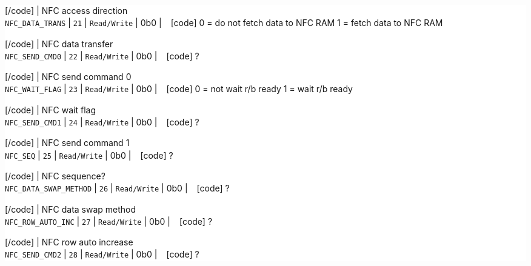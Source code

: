     
[/code]
| NFC access direction   
`NFC_DATA_TRANS` | `21` | `Read/Write` | 0b0  | ` `
[code]
        0 = do not fetch data to NFC RAM
        1 = fetch data to NFC RAM
      
    
[/code]
| NFC data transfer   
`NFC_SEND_CMD0` | `22` | `Read/Write` | 0b0  | ` `
[code]
        ?
      
    
[/code]
| NFC send command 0   
`NFC_WAIT_FLAG` | `23` | `Read/Write` | 0b0  | ` `
[code]
        0 = not wait r/b ready
        1 = wait r/b ready
      
    
[/code]
| NFC wait flag   
`NFC_SEND_CMD1` | `24` | `Read/Write` | 0b0  | ` `
[code]
        ?
      
    
[/code]
| NFC send command 1   
`NFC_SEQ` | `25` | `Read/Write` | 0b0  | ` `
[code]
        ?
      
    
[/code]
| NFC sequence?   
`NFC_DATA_SWAP_METHOD` | `26` | `Read/Write` | 0b0  | ` `
[code]
        ?
      
    
[/code]
| NFC data swap method   
`NFC_ROW_AUTO_INC` | `27` | `Read/Write` | 0b0  | ` `
[code]
        ?
      
    
[/code]
| NFC row auto increase   
`NFC_SEND_CMD2` | `28` | `Read/Write` | 0b0  | ` `
[code]
        ?
      